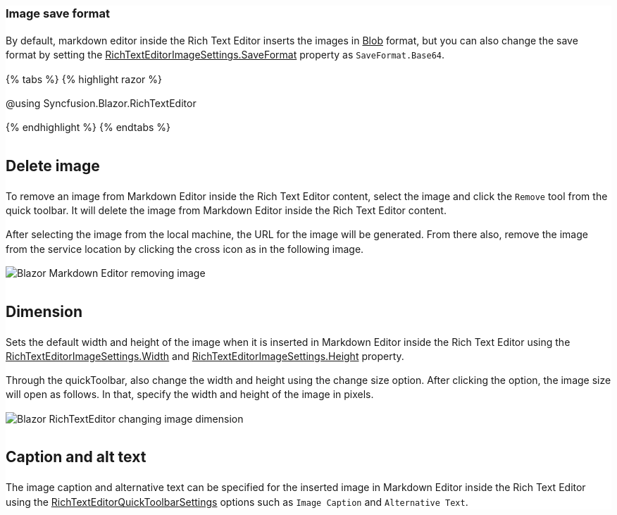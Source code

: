 ### Image save format

By default, markdown editor inside the Rich Text Editor inserts the images in [Blob](https://help.syncfusion.com/cr/blazor/Syncfusion.Blazor.RichTextEditor.SaveFormat.html#Syncfusion_Blazor_RichTextEditor_SaveFormat_Blob) format, but you can also change the save format by setting the [RichTextEditorImageSettings.SaveFormat](https://help.syncfusion.com/cr/blazor/Syncfusion.Blazor.RichTextEditor.RichTextEditorImageSettings.html#Syncfusion_Blazor_RichTextEditor_RichTextEditorImageSettings_SaveFormat) property as `SaveFormat.Base64`.

{% tabs %}
{% highlight razor %}

@using Syncfusion.Blazor.RichTextEditor

<SfRichTextEditor EditorMode="EditorMode.Markdown">
    <RichTextEditorImageSettings SaveFormat="SaveFormat.Base64"></RichTextEditorImageSettings> 
</SfRichTextEditor> 

{% endhighlight %}
{% endtabs %}

## Delete image 

To remove an image from Markdown Editor inside the Rich Text Editor content, select the image and click the `Remove` tool from the quick toolbar. It will delete the image from Markdown Editor inside the Rich Text Editor content.

After selecting the image from the local machine, the URL for the image will be generated. From there also, remove the image from the service location by clicking the cross icon as in the following image.

![Blazor Markdown Editor removing image](../images/blazor-markdown-editor-remove-image.png)

## Dimension

Sets the default width and height of the image when it is inserted in Markdown Editor inside the Rich Text Editor using the [RichTextEditorImageSettings.Width](https://help.syncfusion.com/cr/blazor/Syncfusion.Blazor.RichTextEditor.RichTextEditorImageSettings.html#Syncfusion_Blazor_RichTextEditor_RichTextEditorImageSettings_Width) and [RichTextEditorImageSettings.Height](https://help.syncfusion.com/cr/blazor/Syncfusion.Blazor.RichTextEditor.RichTextEditorImageSettings.html#Syncfusion_Blazor_RichTextEditor_RichTextEditorImageSettings_Height) property.

Through the quickToolbar, also change the width and height using the change size option. After clicking the option, the image size will open as follows. In that, specify the width and height of the image in pixels.

![Blazor RichTextEditor changing image dimension](../images/blazor-markdown-editor-image-size.png)

## Caption and alt text

The image caption and alternative text can be specified for the inserted image in Markdown Editor inside the Rich Text Editor using the [RichTextEditorQuickToolbarSettings](https://help.syncfusion.com/cr/blazor/Syncfusion.Blazor.RichTextEditor.RichTextEditorQuickToolbarSettings.html) options such as `Image Caption` and `Alternative Text`.
